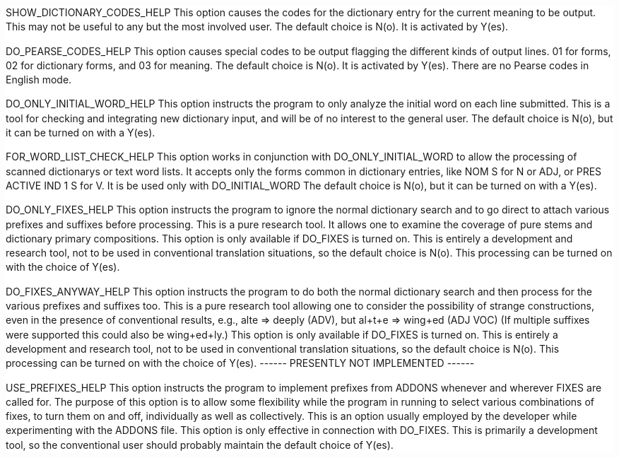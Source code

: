 SHOW_DICTIONARY_CODES_HELP
   This option causes the codes for the dictionary entry for the current
   meaning to be output.  This may not be useful to any but the most
   involved user.  The default choice is N(o).  It is activated by Y(es).

DO_PEARSE_CODES_HELP
   This option causes special codes to be output flagging the different
   kinds of output lines.  01 for forms, 02 for dictionary forms, and
   03 for meaning. The default choice is N(o).  It is activated by Y(es).
  There are no Pearse codes in English mode.

DO_ONLY_INITIAL_WORD_HELP
   This option instructs the program to only analyze the initial word on
   each line submitted.  This is a tool for checking and integrating new
   dictionary input, and will be of no interest to the general user.
   The default choice is N(o), but it can be turned on with a Y(es).

FOR_WORD_LIST_CHECK_HELP
   This option works in conjunction with DO_ONLY_INITIAL_WORD to allow
   the processing of scanned dictionarys or text word lists.  It accepts
   only the forms common in dictionary entries, like NOM S for N or ADJ,
   or PRES ACTIVE IND 1 S for V.  It is be used only with DO_INITIAL_WORD
   The default choice is N(o), but it can be turned on with a Y(es).

DO_ONLY_FIXES_HELP
   This option instructs the program to ignore the normal dictionary
   search and to go direct to attach various prefixes and suffixes before
   processing. This is a pure research tool.  It allows one to examine
   the coverage of pure stems and dictionary primary compositions.
   This option is only available if DO_FIXES is turned on.
   This is entirely a development and research tool, not to be used in
   conventional translation situations, so the default choice is N(o).
   This processing can be turned on with the choice of Y(es).

DO_FIXES_ANYWAY_HELP
   This option instructs the program to do both the normal dictionary
   search and then process for the various prefixes and suffixes too.
   This is a pure research tool allowing one to consider the possibility
   of strange constructions, even in the presence of conventional
   results, e.g., alte => deeply (ADV), but al+t+e => wing+ed (ADJ VOC)
   (If multiple suffixes were supported this could also be wing+ed+ly.)
   This option is only available if DO_FIXES is turned on.
   This is entirely a development and research tool, not to be used in
   conventional translation situations, so the default choice is N(o).
   This processing can be turned on with the choice of Y(es).
         ------    PRESENTLY NOT IMPLEMENTED    ------

USE_PREFIXES_HELP
   This option instructs the program to implement prefixes from ADDONS
   whenever and wherever FIXES are called for.  The purpose of this
   option is to allow some flexibility while the program in running to
   select various combinations of fixes, to turn them on and off,
   individually as well as collectively.  This is an option usually
   employed by the developer while experimenting with the ADDONS file.
   This option is only effective in connection with DO_FIXES.
   This is primarily a development tool, so the conventional user should
   probably maintain the default  choice of Y(es).
